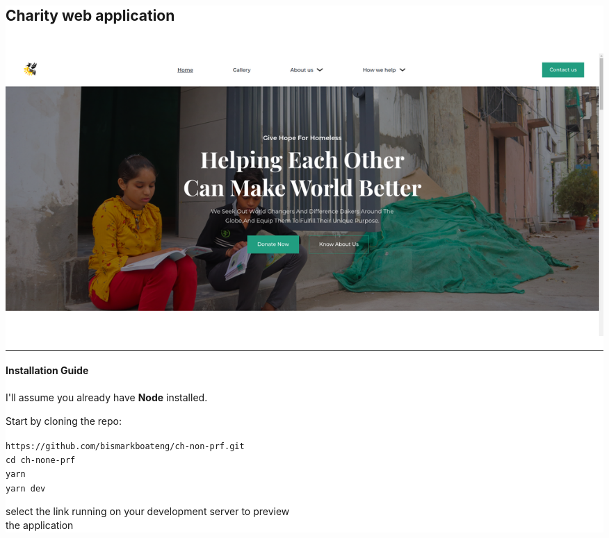 <h2><strong>Charity web application</strong></h2>
<br >
<img src="ch.png" width="100%" alt="charity landing page" />
<hr >

<h4>Installation Guide</h4>
I'll assume you already have <strong>Node</strong> installed.

Start by cloning the repo:

```
https://github.com/bismarkboateng/ch-non-prf.git
cd ch-none-prf
yarn
yarn dev
```

select the link running on your development server to preview<br>
the application